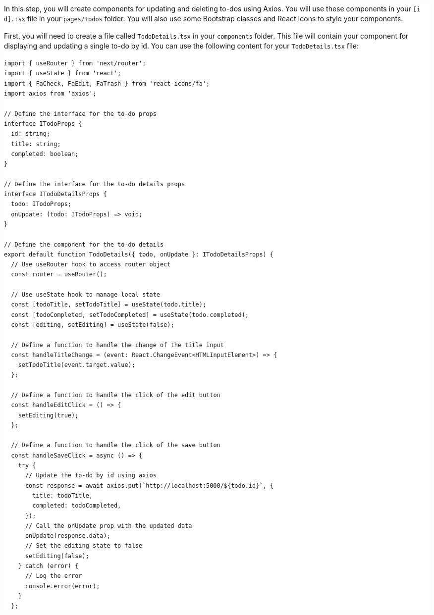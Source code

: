 In this step, you will create components for updating and deleting to-dos using Axios. You will use these components in your `[id].tsx` file in your `pages/todos` folder. You will also use some Bootstrap classes and React Icons to style your components.

First, you will need to create a file called `TodoDetails.tsx` in your `components` folder. This file will contain your component for displaying and updating a single to-do by id. You can use the following content for your `TodoDetails.tsx` file:

```tsx
import { useRouter } from 'next/router';
import { useState } from 'react';
import { FaCheck, FaEdit, FaTrash } from 'react-icons/fa';
import axios from 'axios';

// Define the interface for the to-do props
interface ITodoProps {
  id: string;
  title: string;
  completed: boolean;
}

// Define the interface for the to-do details props
interface ITodoDetailsProps {
  todo: ITodoProps;
  onUpdate: (todo: ITodoProps) => void;
}

// Define the component for the to-do details
export default function TodoDetails({ todo, onUpdate }: ITodoDetailsProps) {
  // Use useRouter hook to access router object
  const router = useRouter();

  // Use useState hook to manage local state
  const [todoTitle, setTodoTitle] = useState(todo.title);
  const [todoCompleted, setTodoCompleted] = useState(todo.completed);
  const [editing, setEditing] = useState(false);

  // Define a function to handle the change of the title input
  const handleTitleChange = (event: React.ChangeEvent<HTMLInputElement>) => {
    setTodoTitle(event.target.value);
  };

  // Define a function to handle the click of the edit button
  const handleEditClick = () => {
    setEditing(true);
  };

  // Define a function to handle the click of the save button
  const handleSaveClick = async () => {
    try {
      // Update the to-do by id using axios
      const response = await axios.put(`http://localhost:5000/${todo.id}`, {
        title: todoTitle,
        completed: todoCompleted,
      });
      // Call the onUpdate prop with the updated data
      onUpdate(response.data);
      // Set the editing state to false
      setEditing(false);
    } catch (error) {
      // Log the error
      console.error(error);
    }
  };

```